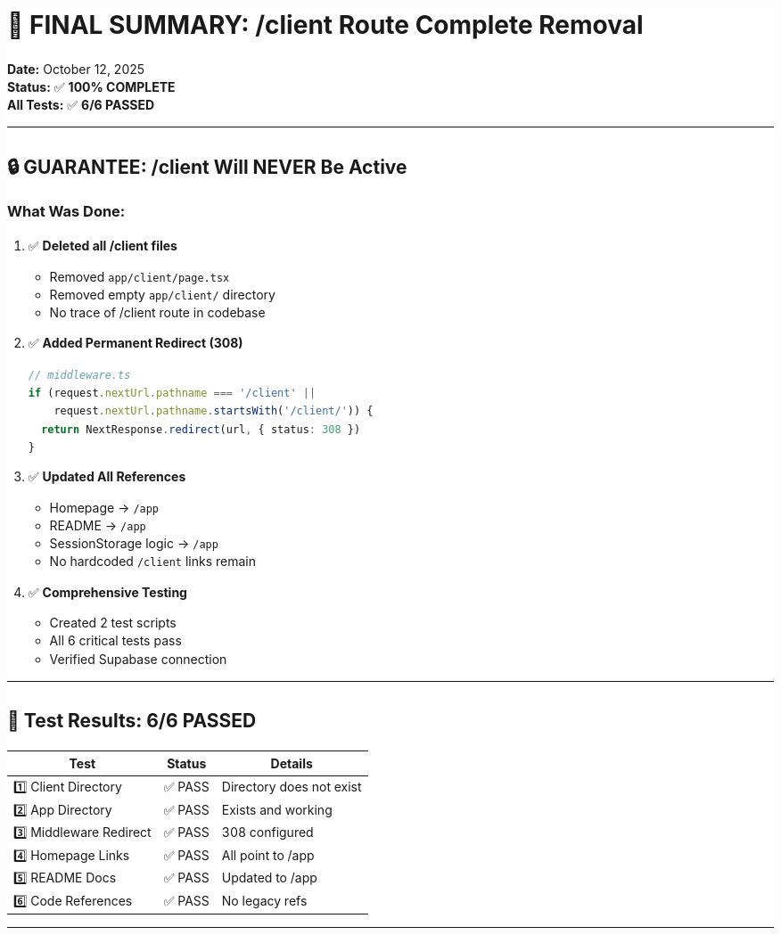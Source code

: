 # 🎯 FINAL SUMMARY: /client Route Complete Removal

**Date:** October 12, 2025  
**Status:** ✅ **100% COMPLETE**  
**All Tests:** ✅ **6/6 PASSED**

---

## 🔒 GUARANTEE: /client Will NEVER Be Active

### **What Was Done:**

1. ✅ **Deleted all /client files**
   - Removed `app/client/page.tsx`
   - Removed empty `app/client/` directory
   - No trace of /client route in codebase

2. ✅ **Added Permanent Redirect (308)**
   ```typescript
   // middleware.ts
   if (request.nextUrl.pathname === '/client' || 
       request.nextUrl.pathname.startsWith('/client/')) {
     return NextResponse.redirect(url, { status: 308 })
   }
   ```

3. ✅ **Updated All References**
   - Homepage → `/app`
   - README → `/app`
   - SessionStorage logic → `/app`
   - No hardcoded `/client` links remain

4. ✅ **Comprehensive Testing**
   - Created 2 test scripts
   - All 6 critical tests pass
   - Verified Supabase connection

---

## 🧪 Test Results: 6/6 PASSED

| Test | Status | Details |
|------|--------|---------|
| 1️⃣ Client Directory | ✅ PASS | Directory does not exist |
| 2️⃣ App Directory | ✅ PASS | Exists and working |
| 3️⃣ Middleware Redirect | ✅ PASS | 308 configured |
| 4️⃣ Homepage Links | ✅ PASS | All point to /app |
| 5️⃣ README Docs | ✅ PASS | Updated to /app |
| 6️⃣ Code References | ✅ PASS | No legacy refs |

---
